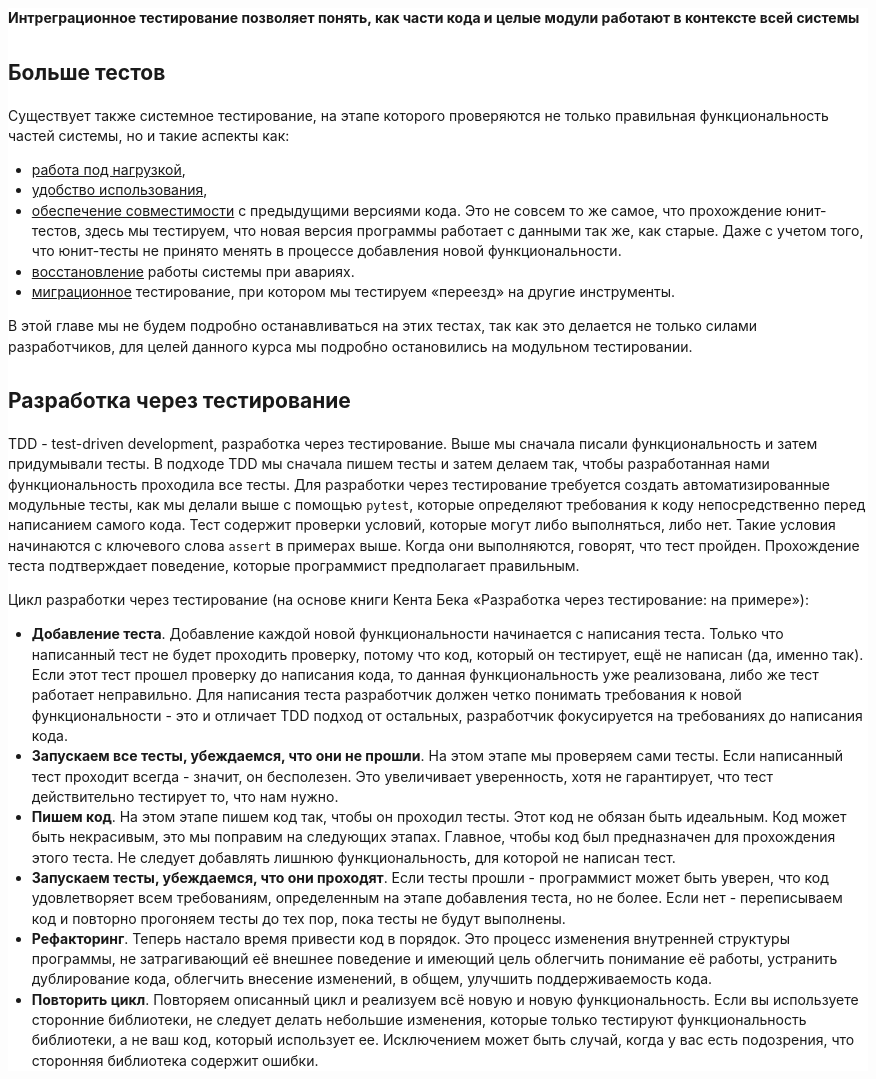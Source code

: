 **Интреграционное тестирование позволяет понять, как части кода и целые модули работают в контексте всей системы**

## Больше тестов 

Существует также системное тестирование, на этапе которого проверяются не только правильная функциональность частей системы, но и такие аспекты как: 

  * [работа под нагрузкой](https://www.guru99.com/load-testing-tutorial.html), 
  * [удобство использования](https://www.guru99.com/usability-testing-tutorial.html), 
  * [обеспечение совместимости](https://www.guru99.com/regression-testing.html) с предыдущими версиями кода. Это не совсем то же самое, что прохождение юнит-тестов, здесь мы тестируем, что новая версия программы работает с данными так же, как старые. Даже с учетом того, что юнит-тесты не принято менять в процессе добавления новой функциональности.
  * [восстановление](https://www.guru99.com/recovery-testing.html) работы системы при авариях.
  * [миграционное](https://www.winwire.com/blog/data-migration-testing/) тестирование, при котором мы тестируем «переезд» на другие инструменты.

В этой главе мы не будем подробно останавливаться на этих тестах, так как это делается не только силами разработчиков, для целей данного курса мы подробно остановились на модульном тестировании. 

## Разработка через тестирование

TDD - test-driven development, разработка через тестирование. Выше мы сначала писали функциональность и затем придумывали тесты. В подходе TDD мы сначала пишем тесты и затем делаем так, чтобы разработанная нами функциональность проходила все тесты. Для разработки через тестирование требуется создать автоматизированные модульные тесты, как мы делали выше с помощью `pytest`, которые определяют требования к коду непосредственно перед написанием самого кода. Тест содержит проверки условий, которые могут либо выполняться, либо нет. Такие условия начинаются с ключевого слова `assert` в примерах выше. Когда они выполняются, говорят, что тест пройден. Прохождение теста подтверждает поведение, которые программист предполагает правильным. 

Цикл разработки через тестирование (на основе книги Кента Бека «Разработка через тестирование: на примере»):

  * **Добавление теста**. Добавление каждой новой функциональности начинается с написания теста. Только что написанный тест не будет проходить проверку, потому что код, который он тестирует, ещё не написан (да, именно так). Если этот тест прошел проверку до написания кода, то данная функциональность уже реализована, либо же тест работает неправильно. Для написания теста разработчик должен четко понимать требования к новой функциональности - это и отличает TDD подход от остальных, разработчик фокусируется на требованиях до написания кода.
  * **Запускаем все тесты, убеждаемся, что они не прошли**. На этом этапе мы проверяем сами тесты. Если написанный тест проходит всегда - значит, он бесполезен. Это увеличивает уверенность, хотя не гарантирует, что тест действительно тестирует то, что нам нужно.
  * **Пишем код**. На этом этапе пишем код так, чтобы он проходил тесты. Этот код не обязан быть идеальным. Код может быть некрасивым, это мы поправим на следующих этапах.  Главное, чтобы код был предназначен для прохождения этого теста. Не следует добавлять лишнюю функциональность, для которой не написан тест.
  * **Запускаем тесты, убеждаемся, что они проходят**. Если тесты прошли - программист может быть уверен, что код удовлетворяет всем требованиям, определенным на этапе добавления теста, но не более. Если нет - переписываем код и повторно прогоняем тесты до тех пор, пока тесты не будут выполнены.
  * **Рефакторинг**. Теперь настало время привести код в порядок. Это процесс изменения внутренней структуры программы, не затрагивающий её внешнее поведение и имеющий цель облегчить понимание её работы, устранить дублирование кода, облегчить внесение изменений, в общем, улучшить поддерживаемость кода. 
  * **Повторить цикл**. Повторяем описанный цикл и реализуем всё новую и новую функциональность. Если вы используете сторонние библиотеки, не следует делать небольшие изменения, которые только тестируют функциональность библиотеки, а не ваш код, который использует ее. Исключением может быть случай, когда у вас есть подозрения, что сторонняя библиотека содержит ошибки. 
